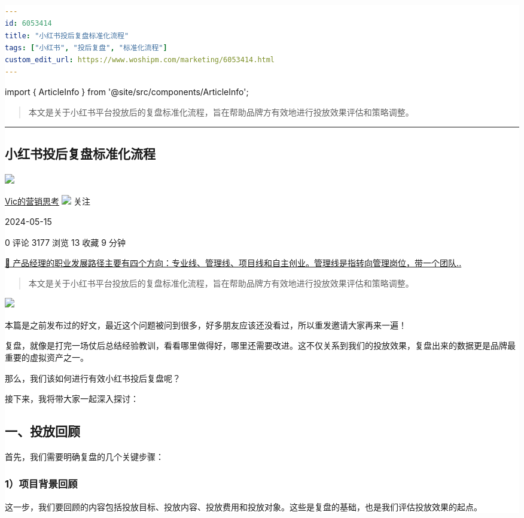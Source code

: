 ```yaml
---
id: 6053414
title: "小红书投后复盘标准化流程"
tags: ["小红书", "投后复盘", "标准化流程"]
custom_edit_url: https://www.woshipm.com/marketing/6053414.html
---
```

import { ArticleInfo } from '@site/src/components/ArticleInfo';

<ArticleInfo
    author="Vic的营销思考"
    authorLink="https://www.woshipm.com/u/1571258"
    published="2024-05-15"
    views={3177}
    comments={0}
    collects={13}
/>

> 本文是关于小红书平台投放后的复盘标准化流程，旨在帮助品牌方有效地进行投放效果评估和策略调整。

---

## 小红书投后复盘标准化流程

[![](https://static.woshipm.com/view/woshipm_api_def_20240307101527_4536.jpg?imageView2/1/w/72/h/72/q/100)](https://www.woshipm.com/u/1571258)

[Vic的营销思考](https://www.woshipm.com/u/1571258) ![](https://static.woshipm.com/tag/1101_1@2x.png) 关注

2024-05-15

0 评论 3177 浏览 13 收藏 9 分钟

[🔗 产品经理的职业发展路径主要有四个方向：专业线、管理线、项目线和自主创业。管理线是指转向管理岗位，带一个团队..](https://ke.qidianla.com/courses/90pm)

> 本文是关于小红书平台投放后的复盘标准化流程，旨在帮助品牌方有效地进行投放效果评估和策略调整。

![](https://image.woshipm.com/2024/05/15/c0c87d22-129c-11ef-b503-00163e142b65.png)

本篇是之前发布过的好文，最近这个问题被问到很多，好多朋友应该还没看过，所以重发邀请大家再来一遍！

复盘，就像是打完一场仗后总结经验教训，看看哪里做得好，哪里还需要改进。这不仅关系到我们的投放效果，复盘出来的数据更是品牌最重要的虚拟资产之一。

那么，我们该如何进行有效小红书投后复盘呢？

接下来，我将带大家一起深入探讨：

## 一、投放回顾

首先，我们需要明确复盘的几个关键步骤：

### 1）项目背景回顾

这一步，我们要回顾的内容包括投放目标、投放内容、投放费用和投放对象。这些是复盘的基础，也是我们评估投放效果的起点。
